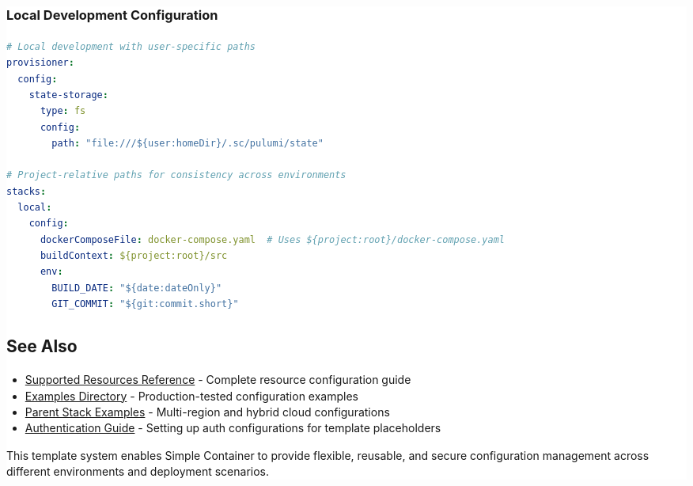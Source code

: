 ### **Local Development Configuration**
```yaml
# Local development with user-specific paths
provisioner:
  config:
    state-storage:
      type: fs
      config:
        path: "file:///${user:homeDir}/.sc/pulumi/state"

# Project-relative paths for consistency across environments
stacks:
  local:
    config:
      dockerComposeFile: docker-compose.yaml  # Uses ${project:root}/docker-compose.yaml
      buildContext: ${project:root}/src
      env:
        BUILD_DATE: "${date:dateOnly}"
        GIT_COMMIT: "${git:commit.short}"
```

## **See Also**

- [Supported Resources Reference](supported-resources.md) - Complete resource configuration guide
- [Examples Directory](examples/) - Production-tested configuration examples
- [Parent Stack Examples](examples/parent-stacks/) - Multi-region and hybrid cloud configurations
- [Authentication Guide](authentication.md) - Setting up auth configurations for template placeholders

This template system enables Simple Container to provide flexible, reusable, and secure configuration management across different environments and deployment scenarios.
